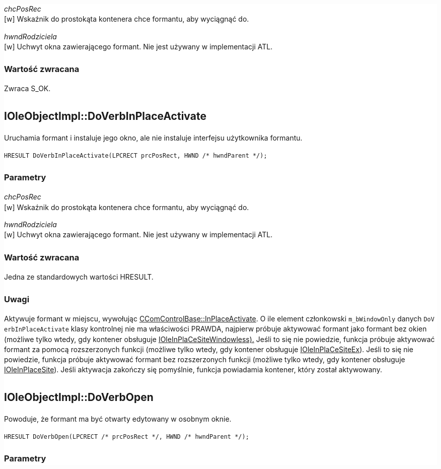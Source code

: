 *chcPosRec*<br/>
[w] Wskaźnik do prostokąta kontenera chce formantu, aby wyciągnąć do.

*hwndRodziciela*<br/>
[w] Uchwyt okna zawierającego formant. Nie jest używany w implementacji ATL.

### <a name="return-value"></a>Wartość zwracana

Zwraca S_OK.

## <a name="ioleobjectimpldoverbinplaceactivate"></a><a name="doverbinplaceactivate"></a>IOleObjectImpl::DoVerbInPlaceActivate

Uruchamia formant i instaluje jego okno, ale nie instaluje interfejsu użytkownika formantu.

```
HRESULT DoVerbInPlaceActivate(LPCRECT prcPosRect, HWND /* hwndParent */);
```

### <a name="parameters"></a>Parametry

*chcPosRec*<br/>
[w] Wskaźnik do prostokąta kontenera chce formantu, aby wyciągnąć do.

*hwndRodziciela*<br/>
[w] Uchwyt okna zawierającego formant. Nie jest używany w implementacji ATL.

### <a name="return-value"></a>Wartość zwracana

Jedna ze standardowych wartości HRESULT.

### <a name="remarks"></a>Uwagi

Aktywuje formant w miejscu, wywołując [CComControlBase::InPlaceActivate](../../atl/reference/ccomcontrolbase-class.md#inplaceactivate). O ile element członkowski `m_bWindowOnly` danych `DoVerbInPlaceActivate` klasy kontrolnej nie ma właściwości PRAWDA, najpierw próbuje aktywować formant jako formant bez okien (możliwe tylko wtedy, gdy kontener obsługuje [IOleInPlaCeSiteWindowless).](/windows/win32/api/ocidl/nn-ocidl-ioleinplacesitewindowless) Jeśli to się nie powiedzie, funkcja próbuje aktywować formant za pomocą rozszerzonych funkcji (możliwe tylko wtedy, gdy kontener obsługuje [IOleInPlaCeSiteEx](/windows/win32/api/ocidl/nn-ocidl-ioleinplacesiteex)). Jeśli to się nie powiedzie, funkcja próbuje aktywować formant bez rozszerzonych funkcji (możliwe tylko wtedy, gdy kontener obsługuje [IOleInPlaceSite](/windows/win32/api/oleidl/nn-oleidl-ioleinplacesite)). Jeśli aktywacja zakończy się pomyślnie, funkcja powiadamia kontener, który został aktywowany.

## <a name="ioleobjectimpldoverbopen"></a><a name="doverbopen"></a>IOleObjectImpl::DoVerbOpen

Powoduje, że formant ma być otwarty edytowany w osobnym oknie.

```
HRESULT DoVerbOpen(LPCRECT /* prcPosRect */, HWND /* hwndParent */);
```

### <a name="parameters"></a>Parametry
